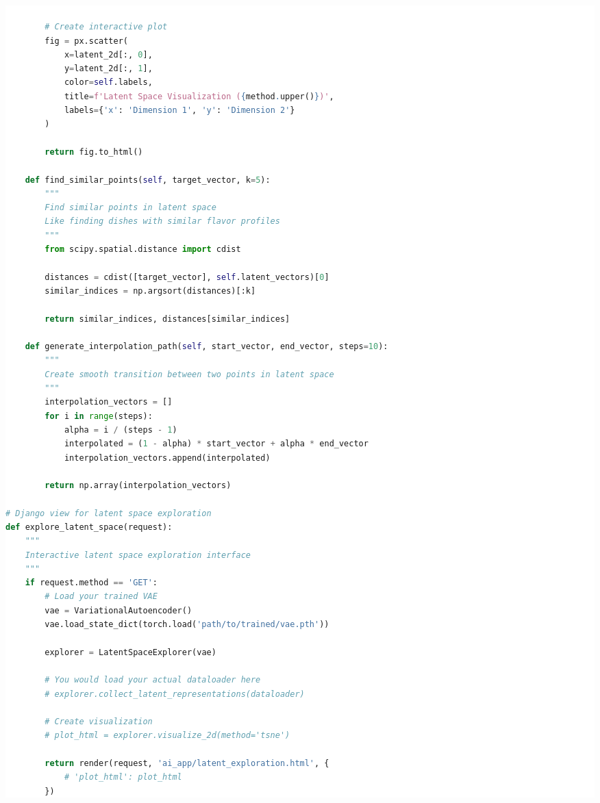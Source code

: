 ```python
        
        # Create interactive plot
        fig = px.scatter(
            x=latent_2d[:, 0], 
            y=latent_2d[:, 1], 
            color=self.labels,
            title=f'Latent Space Visualization ({method.upper()})',
            labels={'x': 'Dimension 1', 'y': 'Dimension 2'}
        )
        
        return fig.to_html()
    
    def find_similar_points(self, target_vector, k=5):
        """
        Find similar points in latent space
        Like finding dishes with similar flavor profiles
        """
        from scipy.spatial.distance import cdist
        
        distances = cdist([target_vector], self.latent_vectors)[0]
        similar_indices = np.argsort(distances)[:k]
        
        return similar_indices, distances[similar_indices]
    
    def generate_interpolation_path(self, start_vector, end_vector, steps=10):
        """
        Create smooth transition between two points in latent space
        """
        interpolation_vectors = []
        for i in range(steps):
            alpha = i / (steps - 1)
            interpolated = (1 - alpha) * start_vector + alpha * end_vector
            interpolation_vectors.append(interpolated)
        
        return np.array(interpolation_vectors)

# Django view for latent space exploration
def explore_latent_space(request):
    """
    Interactive latent space exploration interface
    """
    if request.method == 'GET':
        # Load your trained VAE
        vae = VariationalAutoencoder()
        vae.load_state_dict(torch.load('path/to/trained/vae.pth'))
        
        explorer = LatentSpaceExplorer(vae)
        
        # You would load your actual dataloader here
        # explorer.collect_latent_representations(dataloader)
        
        # Create visualization
        # plot_html = explorer.visualize_2d(method='tsne')
        
        return render(request, 'ai_app/latent_exploration.html', {
            # 'plot_html': plot_html
        })
```
